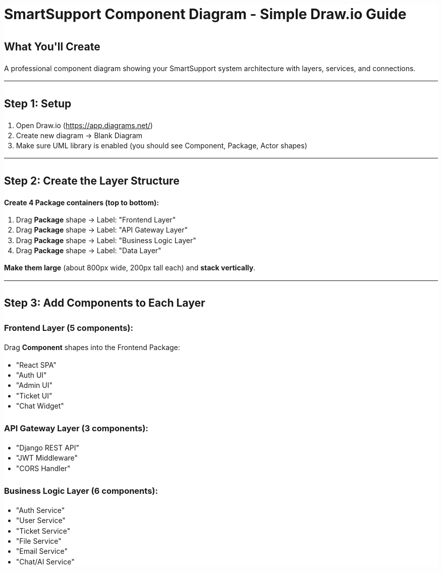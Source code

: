 # SmartSupport Component Diagram - Simple Draw.io Guide

## What You'll Create
A professional component diagram showing your SmartSupport system architecture with layers, services, and connections.

---

## Step 1: Setup
1. Open Draw.io (https://app.diagrams.net/)
2. Create new diagram → Blank Diagram
3. Make sure UML library is enabled (you should see Component, Package, Actor shapes)

---

## Step 2: Create the Layer Structure

**Create 4 Package containers (top to bottom):**

1. Drag **Package** shape → Label: "Frontend Layer"
2. Drag **Package** shape → Label: "API Gateway Layer" 
3. Drag **Package** shape → Label: "Business Logic Layer"
4. Drag **Package** shape → Label: "Data Layer"

**Make them large** (about 800px wide, 200px tall each) and **stack vertically**.

---

## Step 3: Add Components to Each Layer

### Frontend Layer (5 components):
Drag **Component** shapes into the Frontend Package:
- "React SPA"
- "Auth UI" 
- "Admin UI"
- "Ticket UI"
- "Chat Widget"

### API Gateway Layer (3 components):
- "Django REST API"
- "JWT Middleware"
- "CORS Handler"

### Business Logic Layer (6 components):
- "Auth Service"
- "User Service" 
- "Ticket Service"
- "File Service"
- "Email Service"
- "Chat/AI Service"
